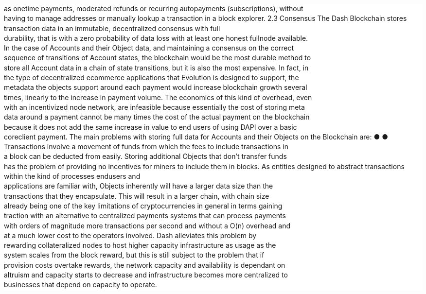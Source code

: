 as   one­time   payments,   moderated   refunds   or   recurring   auto­payments   (subscriptions),   without  
having   to   manage   addresses   or   manually   lookup   a   transaction   in   a   block   explorer.
2.3   Consensus
The   Dash   Blockchain   stores   transaction   data   in   an   immutable,   decentralized   consensus   with   full  
durability,   that   is   with   a   zero   probability   of   data   loss   with   at   least   one   honest   fullnode   available.  
In   the   case   of   Accounts   and   their   Object   data,   and   maintaining   a   consensus   on   the   correct  
sequence   of   transitions   of   Account   states,   the   blockchain   would   be   the   most   durable   method   to  
store   all   Account   data   in   a   chain   of   state   transitions,   but   it   is   also   the   most   expensive.   In   fact,   in  
the   type   of   decentralized   e­commerce   applications   that   Evolution   is   designed   to   support,   the  
meta­data   the   objects   support   around   each   payment   would   increase   blockchain   growth   several  
times,   linearly   to   the   increase   in   payment   volume.   The   economics   of   this   kind   of   overhead,   even  
with   an   incentivized   node   network,   are   infeasible   because   essentially   the   cost   of   storing   meta  
data   around   a   payment   cannot   be   many   times   the   cost   of   the   actual   payment   on   the   blockchain  
because   it   does   not   add   the   same   increase   in   value   to   end   users   of   using   DAPI   over   a   basic  
core­client   payment.
The   main   problems   with   storing   full   data   for   Accounts   and   their   Objects   on   the   Blockchain   are:
●
●
Transactions   involve   a   movement   of   funds   from   which   the   fees   to   include   transactions   in  
a   block   can   be   deducted   from   easily.   Storing   additional   Objects   that   don’t   transfer   funds  
has   the   problem   of   providing   no   incentives   for   miners   to   include   them   in   blocks.
As   entities   designed   to   abstract   transactions   within   the   kind   of   processes   end­users   and  
applications   are   familiar   with,   Objects   inherently   will   have   a   larger   data   size   than   the  
transactions   that   they   encapsulate.   This   will   result   in   a   larger   chain,   with   chain   size  
already   being   one   of   the   key   limitations   of   cryptocurrencies   in   general   in   terms   gaining  
traction   with   an   alternative   to   centralized   payments   systems   that   can   process   payments  
with   orders   of   magnitude   more   transactions   per   second   and   without   a   O(n)   overhead   and  
at   a   much   lower   cost   to   the   operators   involved.   Dash   alleviates   this   problem   by  
rewarding   collateralized   nodes   to   host   higher   capacity   infrastructure   as   usage   as   the  
system   scales   from   the   block   reward,   but   this   is   still   subject   to   the   problem   that   if  
provision   costs   overtake   rewards,   the   network   capacity   and   availability   is   dependant   on  
altruism   and   capacity   starts   to   decrease   and   infrastructure   becomes   more   centralized   to  
businesses   that   depend   on   capacity   to   operate.

